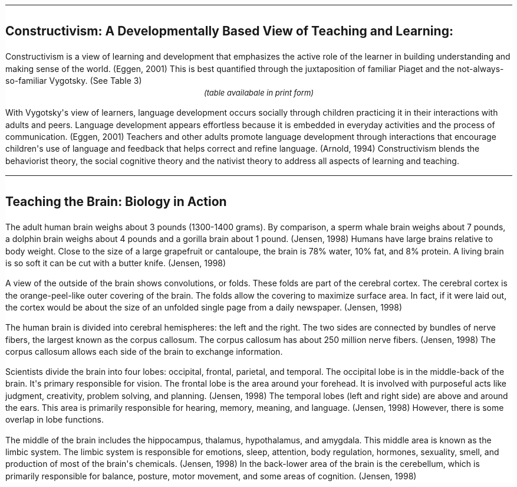  </p>
<hr/>
 <h2>
  Constructivism:  A Developmentally Based View of Teaching and Learning:
 </h2>
 Constructivism is a view of learning and development that emphasizes the active role of the learner in building understanding and making sense of the world.  (Eggen, 2001)  This is best quantified through the juxtaposition of familiar Piaget and the not-always-so-familiar Vygotsky.  (See Table 3)
 <center>
  <i>
   <font size="-1">
    (table availabale in print form)
   </font>
  </i>
 </center>
 <p>
  With Vygotsky's view of learners, language development occurs socially through children practicing it in their interactions with adults and peers.  Language development appears effortless because it is embedded in everyday activities and the process of communication.  (Eggen, 2001)  Teachers and other adults promote language development through interactions that encourage children's use of language and feedback that helps correct and refine language. (Arnold, 1994)  Constructivism blends the behaviorist theory, the social cognitive theory and the nativist theory to address all aspects of learning and teaching.
 </p>
<hr/>
 <h2>
  Teaching the Brain:  Biology in Action
 </h2>
 The adult human brain weighs about 3 pounds (1300-1400 grams).  By comparison, a sperm whale brain weighs about 7 pounds, a dolphin brain weighs about 4 pounds and a gorilla brain about 1 pound.  (Jensen, 1998)  Humans have large brains relative to body weight.  Close to the size of a large grapefruit or cantaloupe, the brain is 78% water, 10% fat, and 8% protein.  A living brain is so soft it can be cut with a butter knife.  (Jensen, 1998)
 <p>
  A view of the outside of the brain shows convolutions, or folds.  These folds are part of the cerebral cortex.  The cerebral cortex is the orange-peel-like outer covering of the brain.  The folds allow the covering to maximize surface area.  In fact, if it were laid out, the cortex would be about the size of an unfolded single page from a daily newspaper.  (Jensen, 1998)
 </p>
<p>
  The human brain is divided into cerebral hemispheres:  the left and the right.  The two sides are connected by bundles of nerve fibers, the largest known as the corpus callosum.  The corpus callosum has about 250 million nerve fibers.  (Jensen, 1998)  The corpus callosum allows each side of the brain to exchange information.
 </p>
<p>
  Scientists divide the brain into four lobes:  occipital, frontal, parietal, and temporal.  The occipital lobe is in the middle-back of the brain.  It's primary responsible for vision.  The frontal lobe is the area around your forehead.  It is involved with purposeful acts like judgment, creativity, problem solving, and planning.  (Jensen, 1998)  The temporal lobes (left and right side) are above and around the ears.  This area is primarily responsible for hearing, memory, meaning, and language.  (Jensen, 1998)  However, there is some overlap in lobe functions.
 </p>
<p>
  The middle of the brain includes the hippocampus, thalamus, hypothalamus, and amygdala.  This middle area is known as the limbic system.  The limbic system is responsible for emotions, sleep, attention, body regulation, hormones, sexuality, smell, and production of most of the brain's chemicals.  (Jensen, 1998)  In the back-lower area of the brain is the cerebellum, which is primarily responsible for balance, posture, motor movement, and some areas of cognition.  (Jensen, 1998)
 </p>
